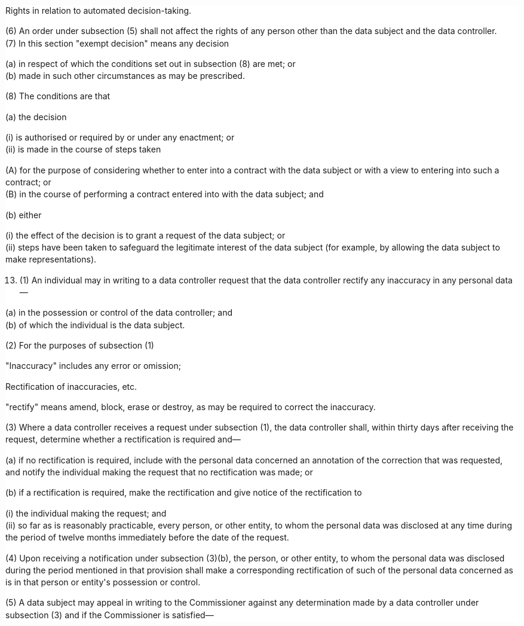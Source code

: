 
Rights in relation to automated decision-taking.

(6) An order under subsection (5) shall not affect the rights of any person other than the data subject and the data controller.  
(7) In this section "exempt decision" means any decision

(a) in respect of which the conditions set out in subsection (8) are met; or  
(b) made in such other circumstances as may be prescribed.

(8) The conditions are that

(a) the decision

(i) is authorised or required by or under any enactment; or  
(ii) is made in the course of steps taken

(A) for the purpose of considering whether to enter into a contract with the data subject or with a view to entering into such a contract; or  
(B) in the course of performing a contract entered into with the data subject; and

(b) either

(i) the effect of the decision is to grant a request of the data subject; or  
(ii) steps have been taken to safeguard the legitimate interest of the data subject (for example, by allowing the data subject to make representations).

13. (1) An individual may in writing to a data controller request that the data controller rectify any inaccuracy in any personal data—

(a) in the possession or control of the data controller; and  
(b) of which the individual is the data subject.

(2) For the purposes of subsection (1)

"Inaccuracy" includes any error or omission;

Rectification of inaccuracies, etc.

"rectify" means amend, block, erase or destroy, as may be required to correct the inaccuracy.

(3) Where a data controller receives a request under subsection (1), the data controller shall, within thirty days after receiving the request, determine whether a rectification is required and—

(a) if no rectification is required, include with the personal data concerned an annotation of the correction that was requested, and notify the individual making the request that no rectification was made; or

(b) if a rectification is required, make the rectification and give notice of the rectification to

(i) the individual making the request; and  
(ii) so far as is reasonably practicable, every person, or other entity, to whom the personal data was disclosed at any time during the period of twelve months immediately before the date of the request.

(4) Upon receiving a notification under subsection (3)(b), the person, or other entity, to whom the personal data was disclosed during the period mentioned in that provision shall make a corresponding rectification of such of the personal data concerned as is in that person or entity's possession or control.

(5) A data subject may appeal in writing to the Commissioner against any determination made by a data controller under subsection (3) and if the Commissioner is satisfied—
